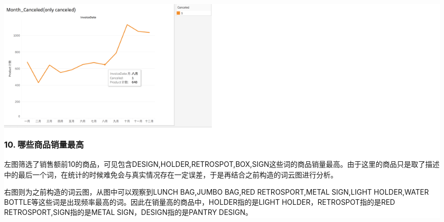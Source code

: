 <img src="Month_Canceled(only canceled).png" width="410"  align=center />

### 10. 哪些商品销量最高
左图筛选了销售额前10的商品，可见包含DESIGN,HOLDER,RETROSPOT,BOX,SIGN这些词的商品销量最高。由于这里的商品只是取了描述中的最后一个词，在统计的时候难免会与真实情况存在一定误差，于是再结合之前构造的词云图进行分析。

右图则为之前构造的词云图，从图中可以观察到LUNCH BAG,JUMBO BAG,RED RETROSPORT,METAL SIGN,LIGHT HOLDER,WATER BOTTLE等这些词是出现频率最高的词。因此在销量高的商品中，HOLDER指的是LIGHT HOLDER，RETROSPOT指的是RED RETROSPORT,SIGN指的是METAL SIGN，DESIGN指的是PANTRY DESIGN。

